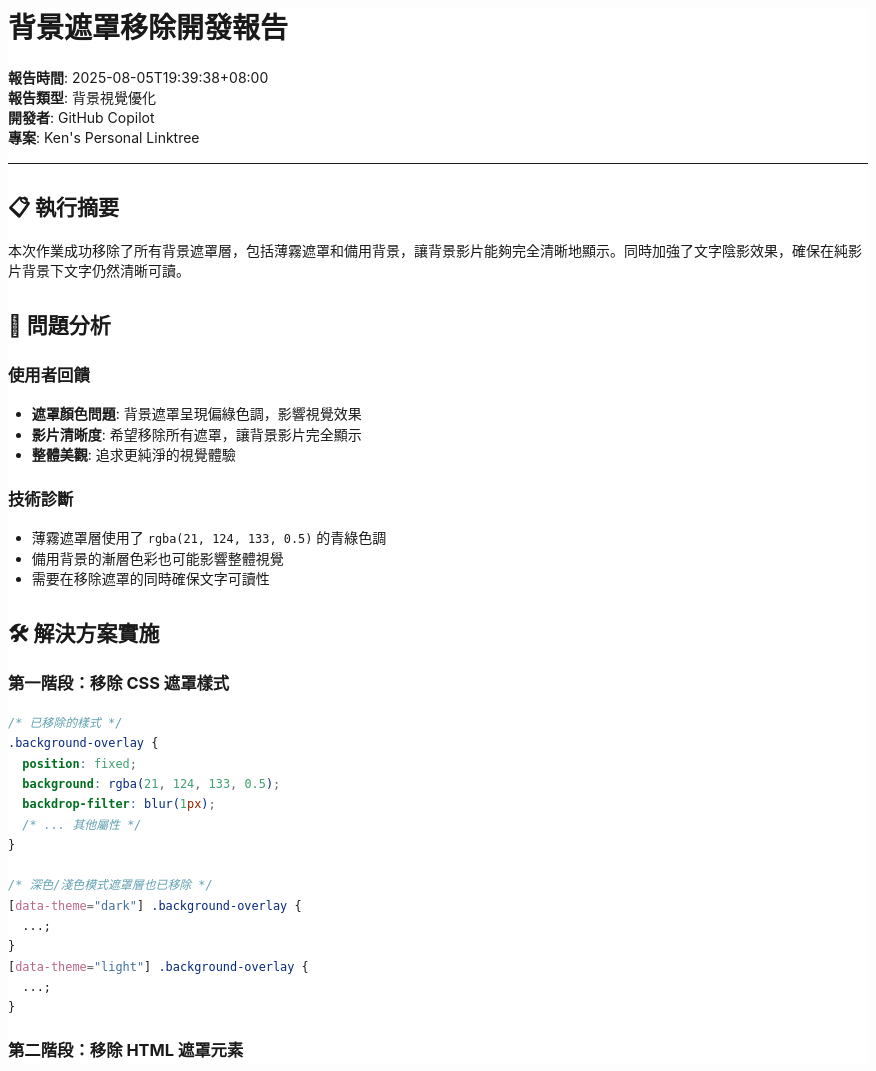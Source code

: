 # 背景遮罩移除開發報告

**報告時間**: 2025-08-05T19:39:38+08:00  
**報告類型**: 背景視覺優化  
**開發者**: GitHub Copilot  
**專案**: Ken's Personal Linktree

---

## 📋 執行摘要

本次作業成功移除了所有背景遮罩層，包括薄霧遮罩和備用背景，讓背景影片能夠完全清晰地顯示。同時加強了文字陰影效果，確保在純影片背景下文字仍然清晰可讀。

## 🎯 問題分析

### 使用者回饋

- **遮罩顏色問題**: 背景遮罩呈現偏綠色調，影響視覺效果
- **影片清晰度**: 希望移除所有遮罩，讓背景影片完全顯示
- **整體美觀**: 追求更純淨的視覺體驗

### 技術診斷

- 薄霧遮罩層使用了 `rgba(21, 124, 133, 0.5)` 的青綠色調
- 備用背景的漸層色彩也可能影響整體視覺
- 需要在移除遮罩的同時確保文字可讀性

## 🛠️ 解決方案實施

### 第一階段：移除 CSS 遮罩樣式

```css
/* 已移除的樣式 */
.background-overlay {
  position: fixed;
  background: rgba(21, 124, 133, 0.5);
  backdrop-filter: blur(1px);
  /* ... 其他屬性 */
}

/* 深色/淺色模式遮罩層也已移除 */
[data-theme="dark"] .background-overlay {
  ...;
}
[data-theme="light"] .background-overlay {
  ...;
}
```

### 第二階段：移除 HTML 遮罩元素
